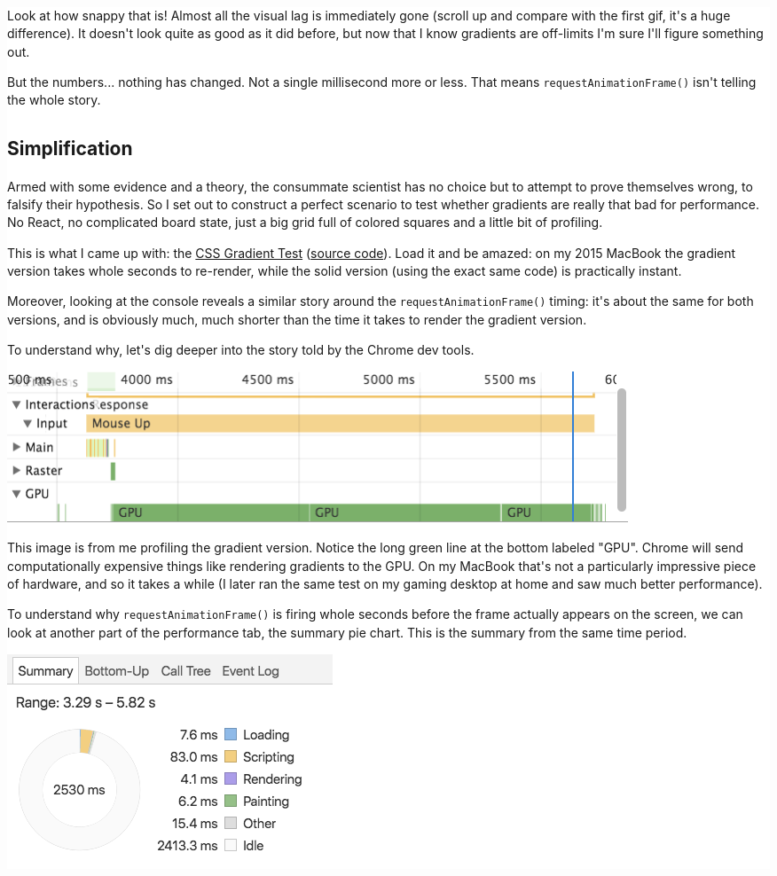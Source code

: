 Look at how snappy that is! Almost all the visual lag is immediately gone (scroll up and compare with the first gif, it's a huge difference). It doesn't look quite as good as it did before, but now that I know gradients are off-limits I'm sure I'll figure something out.

But the numbers... nothing has changed. Not a single millisecond more or less. That means `requestAnimationFrame()` isn't telling the whole story.

## Simplification

Armed with some evidence and a theory, the consummate scientist has no choice but to attempt to prove themselves wrong, to falsify their hypothesis. So I set out to construct a perfect scenario to test whether gradients are really that bad for performance. No React, no complicated board state, just a big grid full of colored squares and a little bit of profiling.

This is what I came up with: the [CSS Gradient Test](https://droberts-ada.github.io/css-gradient-test/) ([source code](https://github.com/droberts-ada/css-gradient-test)). Load it and be amazed: on my 2015 MacBook the gradient version takes whole seconds to re-render, while the solid version (using the exact same code) is practically instant.

Moreover, looking at the console reveals a similar story around the `requestAnimationFrame()` timing: it's about the same for both versions, and is obviously much, much shorter than the time it takes to render the gradient version.

To understand why, let's dig deeper into the story told by the Chrome dev tools.

![Chrome performance timeline](images/chrome-timeline.png)

This image is from me profiling the gradient version. Notice the long green line at the bottom labeled "GPU". Chrome will send computationally expensive things like rendering gradients to the GPU. On my MacBook that's not a particularly impressive piece of hardware, and so it takes a while (I later ran the same test on my gaming desktop at home and saw much better performance).

To understand why `requestAnimationFrame()` is firing whole seconds before the frame actually appears on the screen, we can look at another part of the performance tab, the summary pie chart. This is the summary from the same time period.

![Chrome performance pie chart](images/chrome-pie-chart.png)
